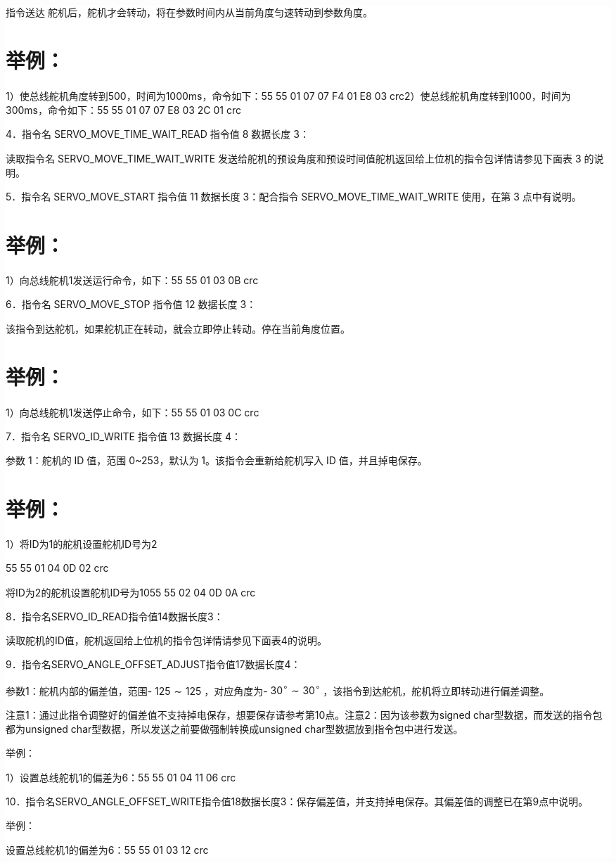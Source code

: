 指令送达 舵机后，舵机才会转动，将在参数时间内从当前角度匀速转动到参数角度。

# 举例：

1）使总线舵机角度转到500，时间为1000ms，命令如下：55 55 01 07 07 F4 01 E8 03 crc2）使总线舵机角度转到1000，时间为300ms，命令如下：55 55 01 07 07 E8 03 2C 01 crc

4．指令名 SERVO_MOVE_TIME_WAIT_READ 指令值 8 数据长度 3：

读取指令名 SERVO_MOVE_TIME_WAIT_WRITE 发送给舵机的预设角度和预设时间值舵机返回给上位机的指令包详情请参见下面表 3 的说明。

5．指令名 SERVO_MOVE_START 指令值 11 数据长度 3：配合指令 SERVO_MOVE_TIME_WAIT_WRITE 使用，在第 3 点中有说明。

# 举例：

1）向总线舵机1发送运行命令，如下：55 55 01 03 0B crc

6．指令名 SERVO_MOVE_STOP 指令值 12 数据长度 3：

该指令到达舵机，如果舵机正在转动，就会立即停止转动。停在当前角度位置。

# 举例：

1）向总线舵机1发送停止命令，如下：55 55 01 03 0C crc

7．指令名 SERVO_ID_WRITE 指令值 13 数据长度 4：

参数 1：舵机的 ID 值，范围 0~253，默认为 1。该指令会重新给舵机写入 ID 值，并且掉电保存。

# 举例：

1）将ID为1的舵机设置舵机ID号为2

55 55 01 04 0D 02 crc

将ID为2的舵机设置舵机ID号为1055 55 02 04 0D 0A crc

8．指令名SERVO_ID_READ指令值14数据长度3：

读取舵机的ID值，舵机返回给上位机的指令包详情请参见下面表4的说明。

9．指令名SERVO_ANGLE_OFFSET_ADJUST指令值17数据长度4：

参数1：舵机内部的偏差值，范围-  $125\sim 125$  ，对应角度为-  $30^{\circ}\sim 30^{\circ}$  ，该指令到达舵机，舵机将立即转动进行偏差调整。

注意1：通过此指令调整好的偏差值不支持掉电保存，想要保存请参考第10点。注意2：因为该参数为signed char型数据，而发送的指令包都为unsigned char型数据，所以发送之前要做强制转换成unsigned char型数据放到指令包中进行发送。

举例：

1）设置总线舵机1的偏差为6：55 55 01 04 11 06 crc

10．指令名SERVO_ANGLE_OFFSET_WRITE指令值18数据长度3：保存偏差值，并支持掉电保存。其偏差值的调整已在第9点中说明。

举例：

设置总线舵机1的偏差为6：55 55 01 03 12 crc

